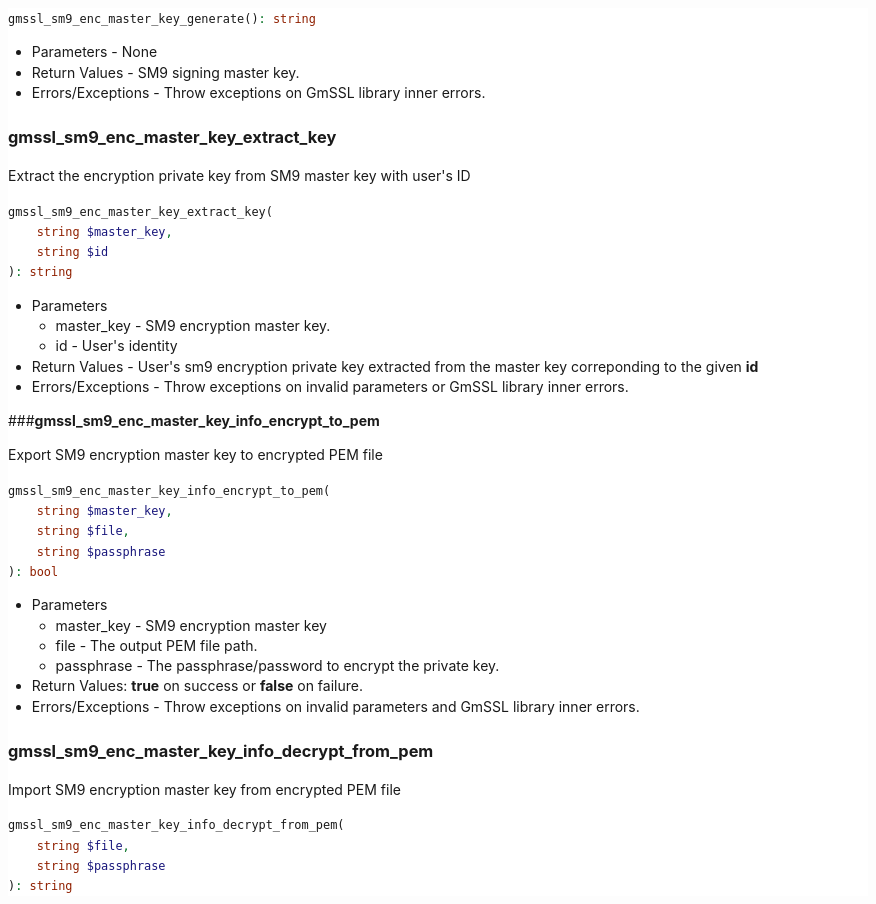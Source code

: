 ```php
gmssl_sm9_enc_master_key_generate(): string
```

* Parameters - None
* Return Values - SM9 signing master key.
* Errors/Exceptions - Throw exceptions on GmSSL library inner errors.


### **gmssl_sm9_enc_master_key_extract_key**

Extract the encryption private key from SM9 master key with user's ID

```php
gmssl_sm9_enc_master_key_extract_key(
	string $master_key,
	string $id
): string
```

* Parameters
  * master_key - SM9 encryption master key.
  * id - User's identity
* Return Values - User's sm9 encryption private key extracted from the master key correponding to the given **id**
* Errors/Exceptions - Throw exceptions on invalid parameters or GmSSL library inner errors.


###**gmssl_sm9_enc_master_key_info_encrypt_to_pem**

Export SM9 encryption master key to encrypted PEM file

```php
gmssl_sm9_enc_master_key_info_encrypt_to_pem(
	string $master_key,
	string $file,
	string $passphrase
): bool
```

* Parameters
  * master_key - SM9 encryption master key
  * file - The output PEM file path.
  * passphrase - The passphrase/password to encrypt the private key.
* Return Values: **true** on success or **false** on failure.
* Errors/Exceptions - Throw exceptions on invalid parameters and GmSSL library inner errors.


### **gmssl_sm9_enc_master_key_info_decrypt_from_pem**

Import SM9 encryption master key from encrypted PEM file

```php
gmssl_sm9_enc_master_key_info_decrypt_from_pem(
	string $file,
	string $passphrase
): string
```
